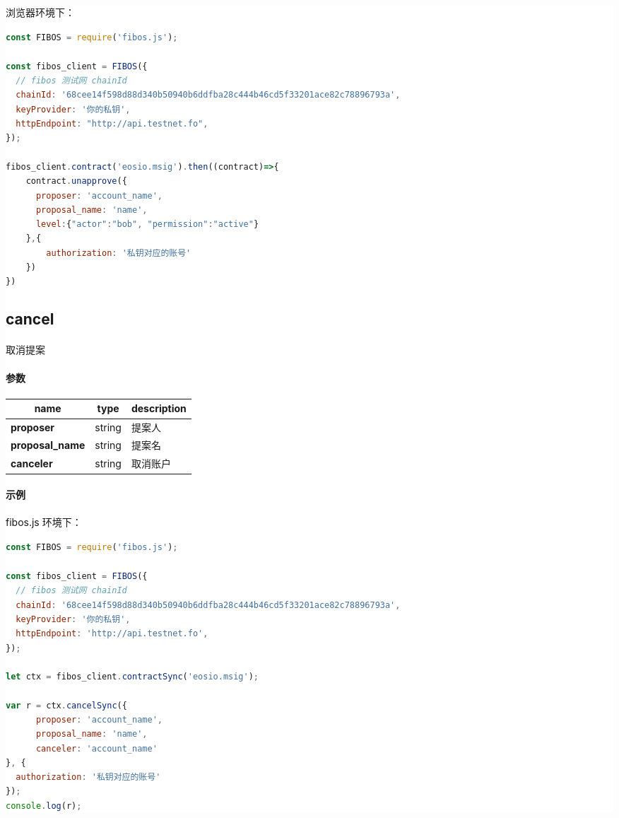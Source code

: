 浏览器环境下：

```javascript
const FIBOS = require('fibos.js');

const fibos_client = FIBOS({
  // fibos 测试网 chainId
  chainId: '68cee14f598d88d340b50940b6ddfba28c444b46cd5f33201ace82c78896793a',
  keyProvider: '你的私钥',
  httpEndpoint: "http://api.testnet.fo",
});

fibos_client.contract('eosio.msig').then((contract)=>{
    contract.unapprove({
      proposer: 'account_name',
      proposal_name: 'name',
      level:{"actor":"bob", "permission":"active"}
    },{
        authorization: '私钥对应的账号'
    })
})
```



## cancel

取消提案

#### 参数

| name              | type   | description |
| ----------------- | ------ | ----------- |
| **proposer**      | string | 提案人      |
| **proposal_name** | string | 提案名      |
| **canceler**      | string | 取消账户    |

#### 示例

fibos.js 环境下：

```javascript
const FIBOS = require('fibos.js');

const fibos_client = FIBOS({
  // fibos 测试网 chainId
  chainId: '68cee14f598d88d340b50940b6ddfba28c444b46cd5f33201ace82c78896793a',
  keyProvider: '你的私钥',
  httpEndpoint: 'http://api.testnet.fo',
});

let ctx = fibos_client.contractSync('eosio.msig');

var r = ctx.cancelSync({
      proposer: 'account_name',
      proposal_name: 'name',
      canceler: 'account_name'
}, {
  authorization: '私钥对应的账号'
});
console.log(r);
```
